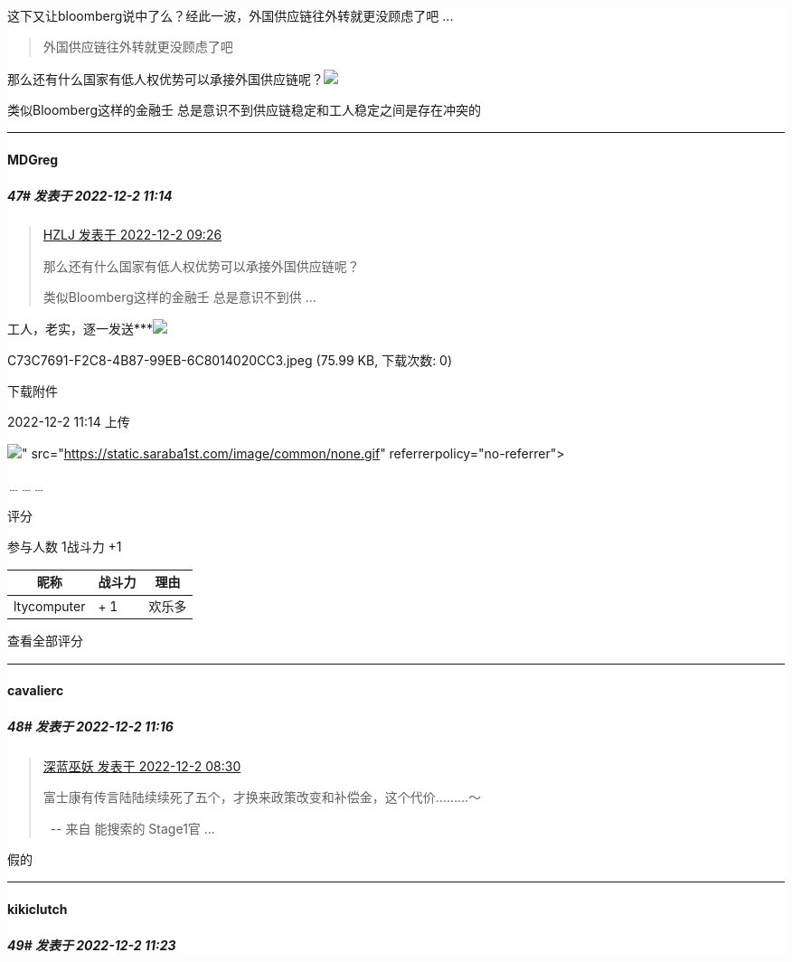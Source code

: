 这下又让bloomberg说中了么？经此一波，外国供应链往外转就更没顾虑了吧 ...</blockquote><blockquote>外国供应链往外转就更没顾虑了吧</blockquote>
那么还有什么国家有低人权优势可以承接外国供应链呢？<img src="https://static.saraba1st.com/image/smiley/face2017/047.png" referrerpolicy="no-referrer">

类似Bloomberg这样的金融壬 总是意识不到供应链稳定和工人稳定之间是存在冲突的

*****

####  MDGreg  
##### 47#       发表于 2022-12-2 11:14

<blockquote><a href="httphttps://bbs.saraba1st.com/2b/forum.php?mod=redirect&amp;goto=findpost&amp;pid=58718485&amp;ptid=2107875" target="_blank">HZLJ 发表于 2022-12-2 09:26</a>

那么还有什么国家有低人权优势可以承接外国供应链呢？

类似Bloomberg这样的金融壬 总是意识不到供 ...</blockquote>
工人，老实，逐一发送***<img src="https://static.saraba1st.com/image/smiley/face2017/047.png" referrerpolicy="no-referrer">

C73C7691-F2C8-4B87-99EB-6C8014020CC3.jpeg
(75.99 KB, 下载次数: 0)

下载附件

2022-12-2 11:14 上传

<img src="https://img.saraba1st.com/forum/202212/02/111417h1irq55r2a1rhiya.jpeg" referrerpolicy="no-referrer">" src="https://static.saraba1st.com/image/common/none.gif" referrerpolicy="no-referrer">

﹍﹍﹍

评分

 参与人数 1战斗力 +1

|昵称|战斗力|理由|
|----|---|---|
| ltycomputer| + 1|欢乐多|

查看全部评分

*****

####  cavalierc  
##### 48#       发表于 2022-12-2 11:16

<blockquote><a href="httphttps://bbs.saraba1st.com/2b/forum.php?mod=redirect&amp;goto=findpost&amp;pid=58717822&amp;ptid=2107875" target="_blank">深蓝巫妖 发表于 2022-12-2 08:30</a>

富士康有传言陆陆续续死了五个，才换来政策改变和补偿金，这个代价………～

  -- 来自 能搜索的 Stage1官 ...</blockquote>
假的

*****

####  kikiclutch  
##### 49#       发表于 2022-12-2 11:23
